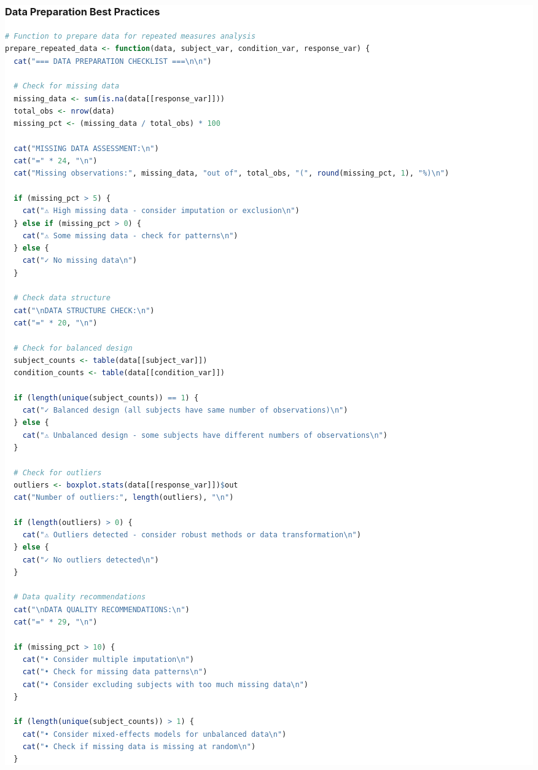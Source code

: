### Data Preparation Best Practices

```r
# Function to prepare data for repeated measures analysis
prepare_repeated_data <- function(data, subject_var, condition_var, response_var) {
  cat("=== DATA PREPARATION CHECKLIST ===\n\n")
  
  # Check for missing data
  missing_data <- sum(is.na(data[[response_var]]))
  total_obs <- nrow(data)
  missing_pct <- (missing_data / total_obs) * 100
  
  cat("MISSING DATA ASSESSMENT:\n")
  cat("=" * 24, "\n")
  cat("Missing observations:", missing_data, "out of", total_obs, "(", round(missing_pct, 1), "%)\n")
  
  if (missing_pct > 5) {
    cat("⚠ High missing data - consider imputation or exclusion\n")
  } else if (missing_pct > 0) {
    cat("⚠ Some missing data - check for patterns\n")
  } else {
    cat("✓ No missing data\n")
  }
  
  # Check data structure
  cat("\nDATA STRUCTURE CHECK:\n")
  cat("=" * 20, "\n")
  
  # Check for balanced design
  subject_counts <- table(data[[subject_var]])
  condition_counts <- table(data[[condition_var]])
  
  if (length(unique(subject_counts)) == 1) {
    cat("✓ Balanced design (all subjects have same number of observations)\n")
  } else {
    cat("⚠ Unbalanced design - some subjects have different numbers of observations\n")
  }
  
  # Check for outliers
  outliers <- boxplot.stats(data[[response_var]])$out
  cat("Number of outliers:", length(outliers), "\n")
  
  if (length(outliers) > 0) {
    cat("⚠ Outliers detected - consider robust methods or data transformation\n")
  } else {
    cat("✓ No outliers detected\n")
  }
  
  # Data quality recommendations
  cat("\nDATA QUALITY RECOMMENDATIONS:\n")
  cat("=" * 29, "\n")
  
  if (missing_pct > 10) {
    cat("• Consider multiple imputation\n")
    cat("• Check for missing data patterns\n")
    cat("• Consider excluding subjects with too much missing data\n")
  }
  
  if (length(unique(subject_counts)) > 1) {
    cat("• Consider mixed-effects models for unbalanced data\n")
    cat("• Check if missing data is missing at random\n")
  }
```